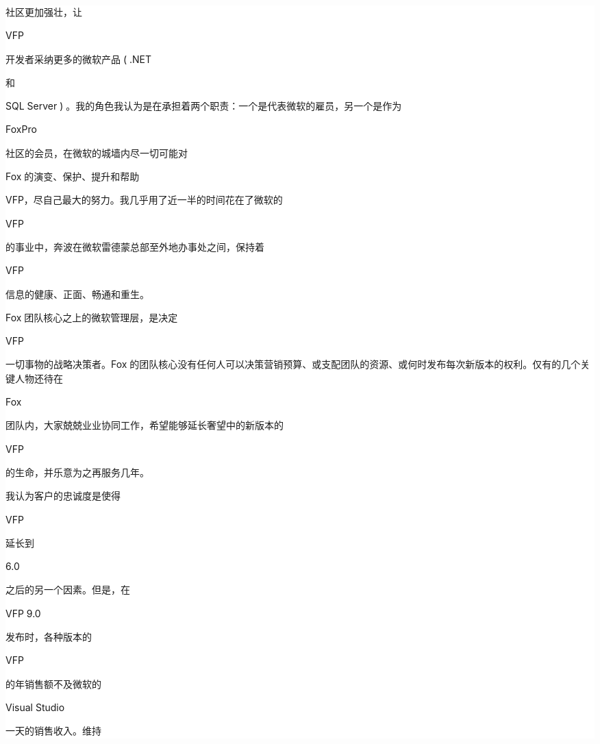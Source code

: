 社区更加强壮，让

VFP

开发者采纳更多的微软产品
(
.NET

和

SQL Server
)
。我的角色我认为是在承担着两个职责：一个是代表微软的雇员，另一个是作为

FoxPro

社区的会员，在微软的城墙内尽一切可能对

Fox 的演变、保护、提升和帮助

VFP，尽自己最大的努力。我几乎用了近一半的时间花在了微软的

VFP

的事业中，奔波在微软雷德蒙总部至外地办事处之间，保持着

VFP

信息的健康、正面、畅通和重生。

Fox 团队核心之上的微软管理层，是决定

VFP

一切事物的战略决策者。Fox 的团队核心没有任何人可以决策营销预算、或支配团队的资源、或何时发布每次新版本的权利。仅有的几个关键人物还待在

Fox

团队内，大家兢兢业业协同工作，希望能够延长奢望中的新版本的

VFP

的生命，并乐意为之再服务几年。

我认为客户的忠诚度是使得

VFP

延长到

6.0

之后的另一个因素。但是，在

VFP 9.0

发布时，各种版本的

VFP

的年销售额不及微软的

Visual Studio

一天的销售收入。维持
